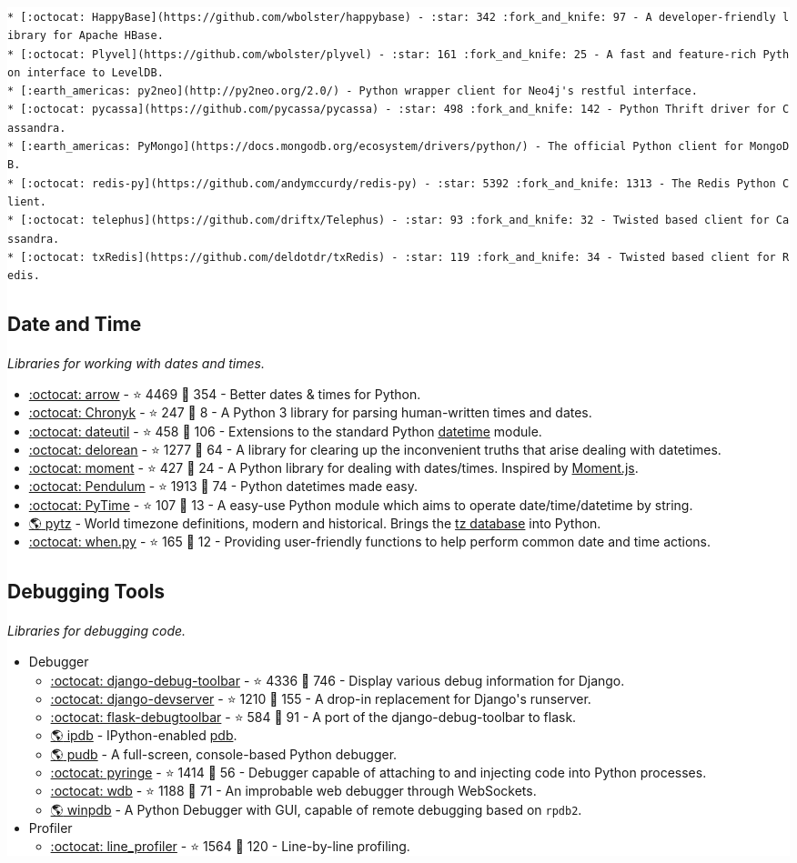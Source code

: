     * [:octocat: HappyBase](https://github.com/wbolster/happybase) - :star: 342 :fork_and_knife: 97 - A developer-friendly library for Apache HBase.
    * [:octocat: Plyvel](https://github.com/wbolster/plyvel) - :star: 161 :fork_and_knife: 25 - A fast and feature-rich Python interface to LevelDB.
    * [:earth_americas: py2neo](http://py2neo.org/2.0/) - Python wrapper client for Neo4j's restful interface.
    * [:octocat: pycassa](https://github.com/pycassa/pycassa) - :star: 498 :fork_and_knife: 142 - Python Thrift driver for Cassandra.
    * [:earth_americas: PyMongo](https://docs.mongodb.org/ecosystem/drivers/python/) - The official Python client for MongoDB.
    * [:octocat: redis-py](https://github.com/andymccurdy/redis-py) - :star: 5392 :fork_and_knife: 1313 - The Redis Python Client.
    * [:octocat: telephus](https://github.com/driftx/Telephus) - :star: 93 :fork_and_knife: 32 - Twisted based client for Cassandra.
    * [:octocat: txRedis](https://github.com/deldotdr/txRedis) - :star: 119 :fork_and_knife: 34 - Twisted based client for Redis.

## Date and Time

*Libraries for working with dates and times.*

* [:octocat: arrow](https://github.com/crsmithdev/arrow) - :star: 4469 :fork_and_knife: 354 - Better dates & times for Python.
* [:octocat: Chronyk](https://github.com/KoffeinFlummi/Chronyk) - :star: 247 :fork_and_knife: 8 - A Python 3 library for parsing human-written times and dates.
* [:octocat: dateutil](https://github.com/dateutil/dateutil) - :star: 458 :fork_and_knife: 106 - Extensions to the standard Python [datetime](https://docs.python.org/2/library/datetime.html) module.
* [:octocat: delorean](https://github.com/myusuf3/delorean/) - :star: 1277 :fork_and_knife: 64 - A library for clearing up the inconvenient truths that arise dealing with datetimes.
* [:octocat: moment](https://github.com/zachwill/moment) - :star: 427 :fork_and_knife: 24 - A Python library for dealing with dates/times. Inspired by [Moment.js](http://momentjs.com/).
* [:octocat: Pendulum](https://github.com/sdispater/pendulum) - :star: 1913 :fork_and_knife: 74 - Python datetimes made easy.
* [:octocat: PyTime](https://github.com/shinux/PyTime) - :star: 107 :fork_and_knife: 13 - A easy-use Python module which aims to operate date/time/datetime by string.
* [:earth_americas: pytz](https://launchpad.net/pytz) - World timezone definitions, modern and historical. Brings the [tz database](https://en.wikipedia.org/wiki/Tz_database) into Python.
* [:octocat: when.py](https://github.com/dirn/When.py) - :star: 165 :fork_and_knife: 12 - Providing user-friendly functions to help perform common date and time actions.

## Debugging Tools

*Libraries for debugging code.*

* Debugger
    * [:octocat: django-debug-toolbar](https://github.com/django-debug-toolbar/django-debug-toolbar) - :star: 4336 :fork_and_knife: 746 - Display various debug information for Django.
    * [:octocat: django-devserver](https://github.com/dcramer/django-devserver) - :star: 1210 :fork_and_knife: 155 - A drop-in replacement for Django's runserver.
    * [:octocat: flask-debugtoolbar](https://github.com/mgood/flask-debugtoolbar) - :star: 584 :fork_and_knife: 91 - A port of the django-debug-toolbar to flask.
    * [:earth_americas: ipdb](https://pypi.python.org/pypi/ipdb) - IPython-enabled [pdb](https://docs.python.org/2/library/pdb.html).
    * [:earth_americas: pudb](https://pypi.python.org/pypi/pudb) - A full-screen, console-based Python debugger.
    * [:octocat: pyringe](https://github.com/google/pyringe) - :star: 1414 :fork_and_knife: 56 - Debugger capable of attaching to and injecting code into Python processes.
    * [:octocat: wdb](https://github.com/Kozea/wdb) - :star: 1188 :fork_and_knife: 71 - An improbable web debugger through WebSockets.
    * [:earth_americas: winpdb](http://winpdb.org/) - A Python Debugger with GUI, capable of remote debugging based on `rpdb2`.
* Profiler
    * [:octocat: line_profiler](https://github.com/rkern/line_profiler) - :star: 1564 :fork_and_knife: 120 - Line-by-line profiling.